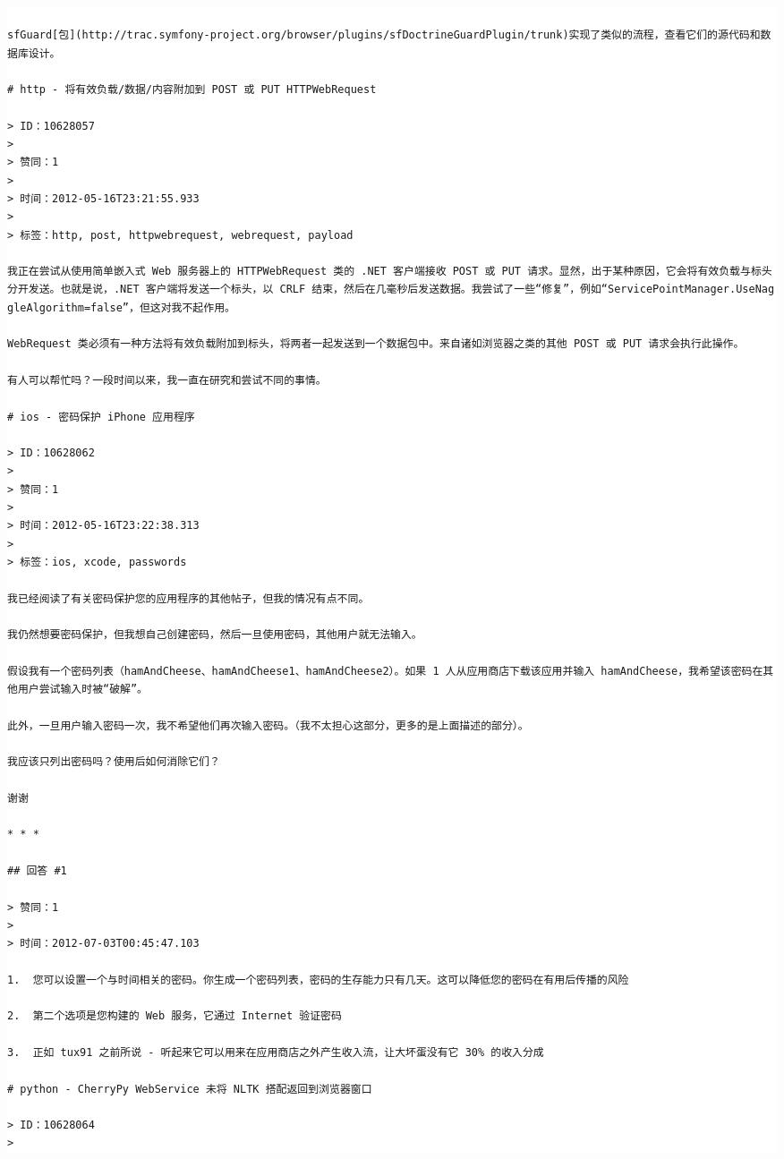 ```

sfGuard[包](http://trac.symfony-project.org/browser/plugins/sfDoctrineGuardPlugin/trunk)实现了类似的流程，查看它们的源代码和数据库设计。

# http - 将有效负载/数据/内容附加到 POST 或 PUT HTTPWebRequest

> ID：10628057
> 
> 赞同：1
> 
> 时间：2012-05-16T23:21:55.933
> 
> 标签：http, post, httpwebrequest, webrequest, payload

我正在尝试从使用简单嵌入式 Web 服务器上的 HTTPWebRequest 类的 .NET 客户端接收 POST 或 PUT 请求。显然，出于某种原因，它会将有效负载与标头分开发送。也就是说，.NET 客户端将发送一个标头，以 CRLF 结束，然后在几毫秒后发送数据。我尝试了一些“修复”，例如“ServicePointManager.UseNaggleAlgorithm=false”，但这对我不起作用。

WebRequest 类必须有一种方法将有效负载附加到标头，将两者一起发送到一个数据包中。来自诸如浏览器之类的其他 POST 或 PUT 请求会执行此操作。

有人可以帮忙吗？一段时间以来，我一直在研究和尝试不同的事情。

# ios - 密码保护 iPhone 应用程序

> ID：10628062
> 
> 赞同：1
> 
> 时间：2012-05-16T23:22:38.313
> 
> 标签：ios, xcode, passwords

我已经阅读了有关密码保护您的应用程序的其他帖子，但我的情况有点不同。

我仍然想要密码保护，但我想自己创建密码，然后一旦使用密码，其他用户就无法输入。

假设我有一个密码列表（hamAndCheese、hamAndCheese1、hamAndCheese2）。如果 1 人从应用商店下载该应用并输入 hamAndCheese，我希望该密码在其他用户尝试输入时被“破解”。

此外，一旦用户输入密码一次，我不希望他们再次输入密码。（我不太担心这部分，更多的是上面描述的部分）。

我应该只列出密码吗？使用后如何消除它们？

谢谢

* * *

## 回答 #1

> 赞同：1
> 
> 时间：2012-07-03T00:45:47.103

1.  您可以设置一个与时间相关的密码。你生成一个密码列表，密码的生存能力只有几天。这可以降低您的密码在有用后传播的风险

2.  第二个选项是您构建的 Web 服务，它通过 Internet 验证密码

3.  正如 tux91 之前所说 - 听起来它可以用来在应用商店之外产生收入流，让大坏蛋没有它 30% 的收入分成

# python - CherryPy WebService 未将 NLTK 搭配返回到浏览器窗口

> ID：10628064
> 
```